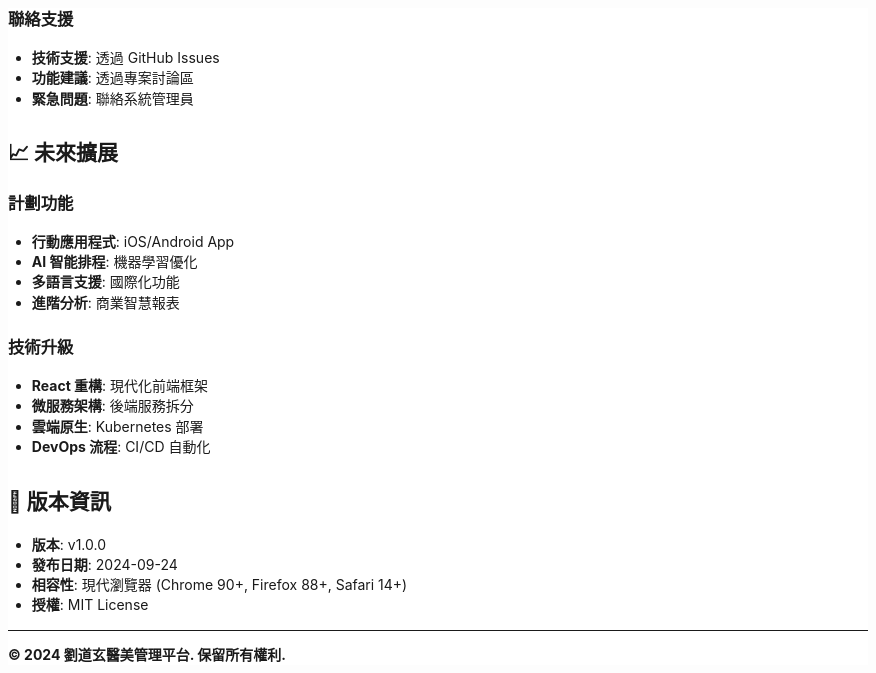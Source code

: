 ### 聯絡支援
- **技術支援**: 透過 GitHub Issues
- **功能建議**: 透過專案討論區
- **緊急問題**: 聯絡系統管理員

## 📈 **未來擴展**

### 計劃功能
- **行動應用程式**: iOS/Android App
- **AI 智能排程**: 機器學習優化
- **多語言支援**: 國際化功能
- **進階分析**: 商業智慧報表

### 技術升級
- **React 重構**: 現代化前端框架
- **微服務架構**: 後端服務拆分
- **雲端原生**: Kubernetes 部署
- **DevOps 流程**: CI/CD 自動化

## 📝 **版本資訊**

- **版本**: v1.0.0
- **發布日期**: 2024-09-24
- **相容性**: 現代瀏覽器 (Chrome 90+, Firefox 88+, Safari 14+)
- **授權**: MIT License

---

**© 2024 劉道玄醫美管理平台. 保留所有權利.**

